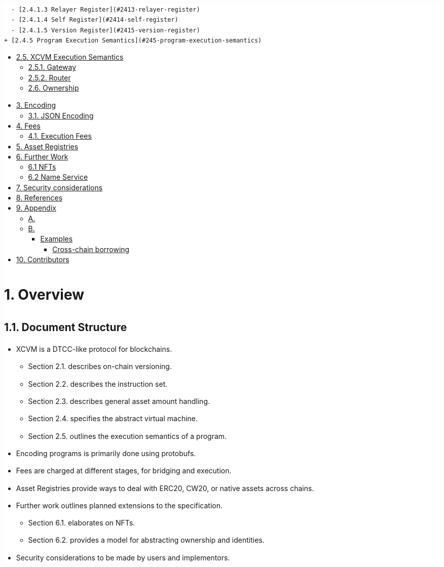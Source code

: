       - [2.4.1.3 Relayer Register](#2413-relayer-register)
      - [2.4.1.4 Self Register](#2414-self-register)
      - [2.4.1.5 Version Register](#2415-version-register)
    + [2.4.5 Program Execution Semantics](#245-program-execution-semantics)
  * [2.5. XCVM Execution Semantics](#25-xcvm-execution-semantics)
    + [2.5.1. Gateway](#251-gateway)
    + [2.5.2. Router](#252-router)
    + [2.6. Ownership](#26-ownership)
- [3. Encoding](#3-encoding)
  * [3.1. JSON Encoding](#31-json-encoding)
- [4. Fees](#4-fees)
  * [4.1. Execution Fees](#41-execution-fees)
- [5. Asset Registries](#5-asset-registries)
- [6. Further Work](#6-further-work)
  * [6.1 NFTs](#61-nfts)
  * [6.2 Name Service](#62-name-service)
- [7. Security considerations](#7-security-considerations)
- [8. References](#8-references)
- [9. Appendix](#9-appendix)
  * [A.](#a)
  * [B.](#b)
    + [Examples](#examples)
      - [Cross-chain borrowing](#cross-chain-borrowing)
- [10. Contributors](#10-contributors)

# 1. Overview

## 1.1. Document Structure


* XCVM is a DTCC-like protocol for blockchains.

    - Section 2.1. describes on-chain versioning.

    - Section 2.2. describes the instruction set.

    - Section 2.3. describes general asset amount handling.

    - Section 2.4. specifies the abstract virtual machine.

    - Section 2.5. outlines the execution semantics of a program.

* Encoding programs is primarily done using protobufs.

* Fees are charged at different stages, for bridging and execution.

* Asset Registries provide ways to deal with ERC20, CW20, or native assets across chains.

* Further work outlines planned extensions to the specification.

    - Section 6.1. elaborates on NFTs.

    - Section 6.2. provides a model for abstracting ownership and identities.

* Security considerations to be made by users and implementors.
